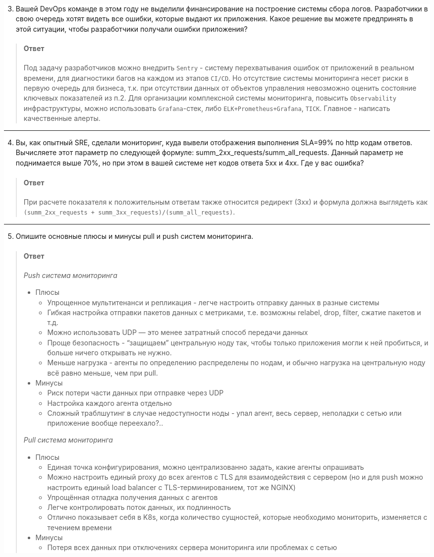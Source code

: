 
3. Вашей DevOps команде в этом году не выделили финансирование на построение системы сбора логов. Разработчики в свою
очередь хотят видеть все ошибки, которые выдают их приложения. Какое решение вы можете предпринять в этой ситуации,
чтобы разработчики получали ошибки приложения?

> #### Ответ
>
> Под задачу разработчиков можно внедрить `Sentry` - систему перехватывания ошибок от приложений в реальном времени, для диагностики багов на каждом из этапов `CI/CD`.
> Но отсутствие системы мониторинга несет риски в первую очередь для бизнеса, т.к. при отсутствии данных от объектов управления невозможно оценить состояние ключевых показателей из п.2.
> Для организации комплексной системы мониторинга, повысить `Observability` инфраструктуры, можно использовать `Grafana`-стек, либо `ELK+Prometheus+Grafana`, `TICK`. Главное - написать качественные алерты.

---

4. Вы, как опытный SRE, сделали мониторинг, куда вывели отображения выполнения SLA=99% по http кодам ответов.
Вычисляете этот параметр по следующей формуле: summ_2xx_requests/summ_all_requests. Данный параметр не поднимается выше
70%, но при этом в вашей системе нет кодов ответа 5xx и 4xx. Где у вас ошибка?

> #### Ответ
>
> При расчете показателя к положительным ответам также относится редирект (3хх) и формула должна выглядеть как `(summ_2xx_requests + summ_3xx_requests)/(summ_all_requests)`.  

---

5. Опишите основные плюсы и минусы pull и push систем мониторинга.

> #### Ответ
>
> _Push система мониторинга_
>
> - Плюсы
>   - Упрощенное мультитенанси и репликация - легче настроить отправку данных в разные системы
>   - Гибкая настройка отправки пакетов данных с метриками, т.е. возможны relabel, drop, filter, сжатие пакетов и т.д.
>   - Можно использовать UDP — это менее затратный способ передачи данных
>   - Проще безопасность - “защищаем” центральную ноду так, чтобы только приложения могли к ней пробиться, и больше ничего открывать не нужно.
>   - Меньше нагрузка - агенты по определению распределены по нодам, и обычно нагрузка на центральную ноду всё равно меньше, чем при pull.
> - Минусы
>   - Риск потери части данных при отправке через UDP
>   - Настройка каждого агента отдельно
>   - Сложный траблшутинг в случае недоступности ноды - упал агент, весь сервер, неполадки с сетью или приложение вообще переехало?..
>
> _Pull система мониторинга_
>
> - Плюсы
>   - Единая точка конфигурирования, можно централизованно задать, какие агенты опрашивать
>   - Можно настроить единый proxy до всех агентов с TLS для взаимодействия с сервером (но и для push можно настроить единый load balancer с TLS-терминированием, тот же NGINX)
>   - Упрощённая отладка получения данных с агентов
>   - Легче контролировать поток данных, их подлинность
>   - Отлично показывает себя в K8s, когда количество сущностей, которые необходимо мониторить, изменяется с течением времени
> - Минусы
>   - Потеря всех данных при отключениях сервера мониторинга или проблемах с сетью